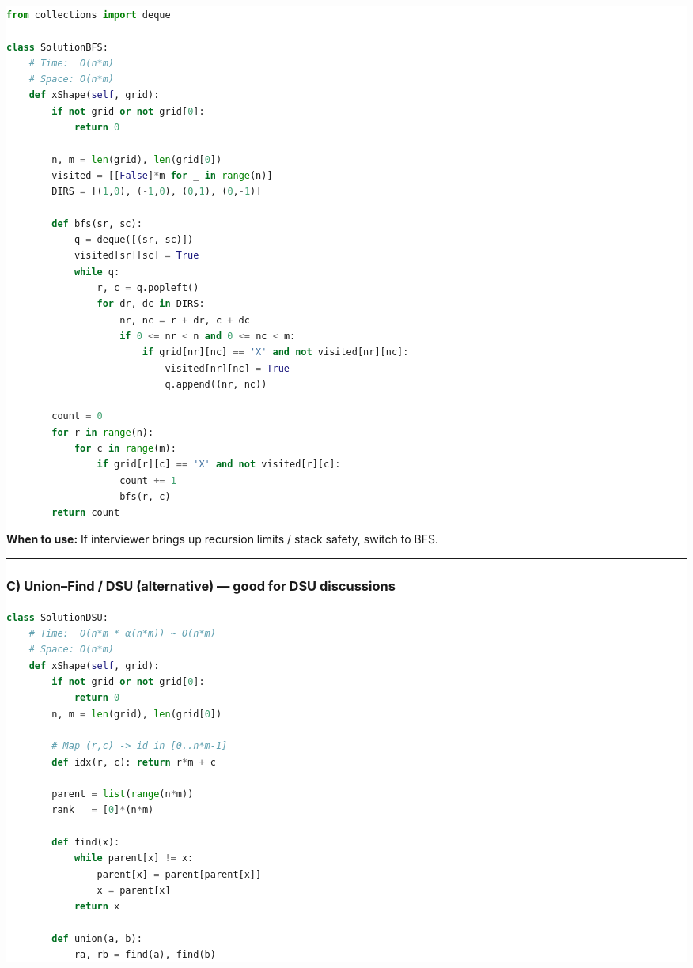```python
from collections import deque

class SolutionBFS:
    # Time:  O(n*m)
    # Space: O(n*m)
    def xShape(self, grid):
        if not grid or not grid[0]:
            return 0
        
        n, m = len(grid), len(grid[0])
        visited = [[False]*m for _ in range(n)]
        DIRS = [(1,0), (-1,0), (0,1), (0,-1)]
        
        def bfs(sr, sc):
            q = deque([(sr, sc)])
            visited[sr][sc] = True
            while q:
                r, c = q.popleft()
                for dr, dc in DIRS:
                    nr, nc = r + dr, c + dc
                    if 0 <= nr < n and 0 <= nc < m:
                        if grid[nr][nc] == 'X' and not visited[nr][nc]:
                            visited[nr][nc] = True
                            q.append((nr, nc))
        
        count = 0
        for r in range(n):
            for c in range(m):
                if grid[r][c] == 'X' and not visited[r][c]:
                    count += 1
                    bfs(r, c)
        return count
```

**When to use:** If interviewer brings up recursion limits / stack safety, switch to BFS.

---

### C) Union–Find / DSU (alternative) — good for DSU discussions

```python
class SolutionDSU:
    # Time:  O(n*m * α(n*m)) ~ O(n*m)
    # Space: O(n*m)
    def xShape(self, grid):
        if not grid or not grid[0]:
            return 0
        n, m = len(grid), len(grid[0])
        
        # Map (r,c) -> id in [0..n*m-1]
        def idx(r, c): return r*m + c
        
        parent = list(range(n*m))
        rank   = [0]*(n*m)
        
        def find(x):
            while parent[x] != x:
                parent[x] = parent[parent[x]]
                x = parent[x]
            return x
        
        def union(a, b):
            ra, rb = find(a), find(b)
```